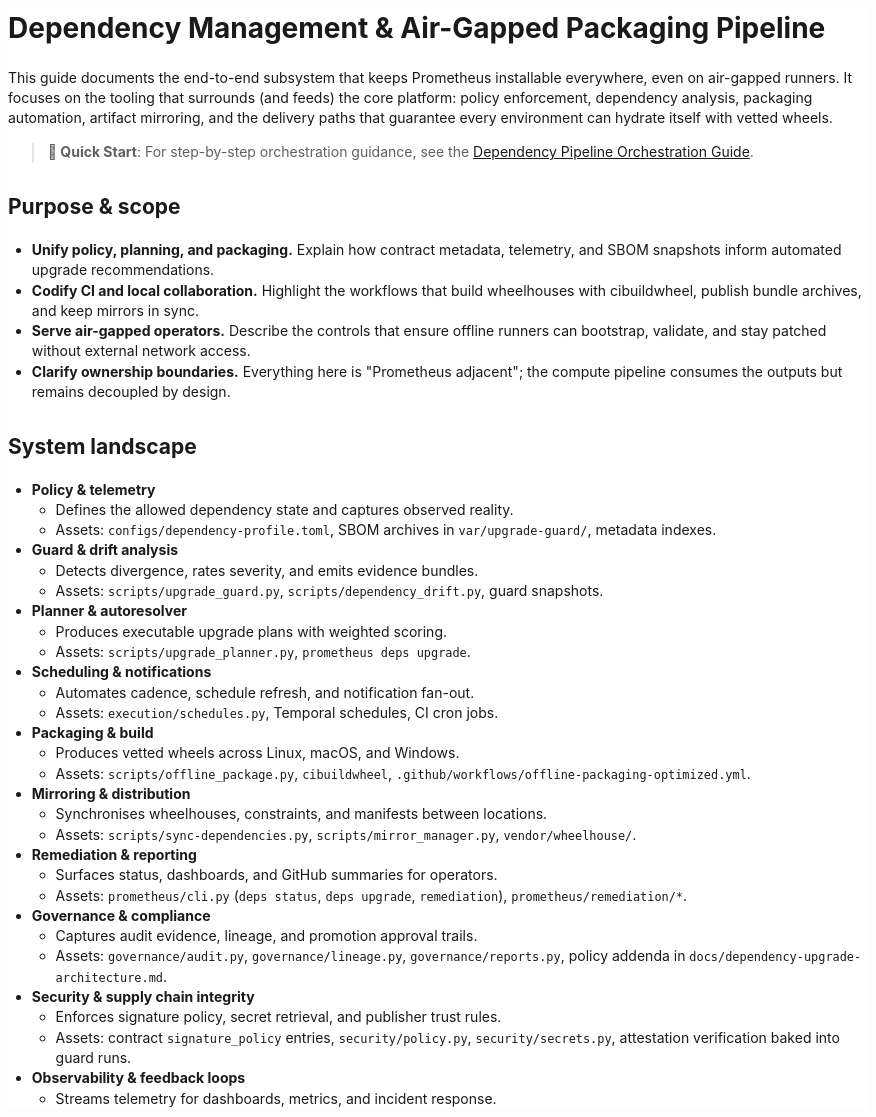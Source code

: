 # Dependency Management & Air-Gapped Packaging Pipeline

This guide documents the end-to-end subsystem that keeps Prometheus
installable everywhere, even on air-gapped runners. It focuses on the tooling
that surrounds (and feeds) the core platform: policy enforcement, dependency
analysis, packaging automation, artifact mirroring, and the delivery paths
that guarantee every environment can hydrate itself with vetted wheels.

> **📘 Quick Start**: For step-by-step orchestration guidance, see the
> [Dependency Pipeline Orchestration Guide](./dependency-pipeline-orchestration.md).

## Purpose & scope

- **Unify policy, planning, and packaging.** Explain how contract metadata,
  telemetry, and SBOM snapshots inform automated upgrade recommendations.
- **Codify CI and local collaboration.** Highlight the workflows that build
  wheelhouses with cibuildwheel, publish bundle archives, and keep mirrors in
  sync.
- **Serve air-gapped operators.** Describe the controls that ensure offline
  runners can bootstrap, validate, and stay patched without external network
  access.
- **Clarify ownership boundaries.** Everything here is "Prometheus adjacent";
  the compute pipeline consumes the outputs but remains decoupled by design.

## System landscape

- **Policy & telemetry**
  - Defines the allowed dependency state and captures observed reality.
  - Assets: `configs/dependency-profile.toml`, SBOM archives in
    `var/upgrade-guard/`, metadata indexes.
- **Guard & drift analysis**
  - Detects divergence, rates severity, and emits evidence bundles.
  - Assets: `scripts/upgrade_guard.py`, `scripts/dependency_drift.py`, guard
    snapshots.
- **Planner & autoresolver**
  - Produces executable upgrade plans with weighted scoring.
  - Assets: `scripts/upgrade_planner.py`, `prometheus deps upgrade`.
- **Scheduling & notifications**
  - Automates cadence, schedule refresh, and notification fan-out.
  - Assets: `execution/schedules.py`, Temporal schedules, CI cron jobs.
- **Packaging & build**
  - Produces vetted wheels across Linux, macOS, and Windows.
  - Assets: `scripts/offline_package.py`, `cibuildwheel`,
    `.github/workflows/offline-packaging-optimized.yml`.
- **Mirroring & distribution**
  - Synchronises wheelhouses, constraints, and manifests between locations.
  - Assets: `scripts/sync-dependencies.py`, `scripts/mirror_manager.py`,
    `vendor/wheelhouse/`.
- **Remediation & reporting**
  - Surfaces status, dashboards, and GitHub summaries for operators.
  - Assets: `prometheus/cli.py` (`deps status`, `deps upgrade`, `remediation`),
    `prometheus/remediation/*`.
- **Governance & compliance**
  - Captures audit evidence, lineage, and promotion approval trails.
  - Assets: `governance/audit.py`, `governance/lineage.py`,
    `governance/reports.py`, policy addenda in `docs/dependency-upgrade-architecture.md`.
- **Security & supply chain integrity**
  - Enforces signature policy, secret retrieval, and publisher trust rules.
  - Assets: contract `signature_policy` entries, `security/policy.py`,
    `security/secrets.py`, attestation verification baked into guard runs.
- **Observability & feedback loops**
  - Streams telemetry for dashboards, metrics, and incident response.